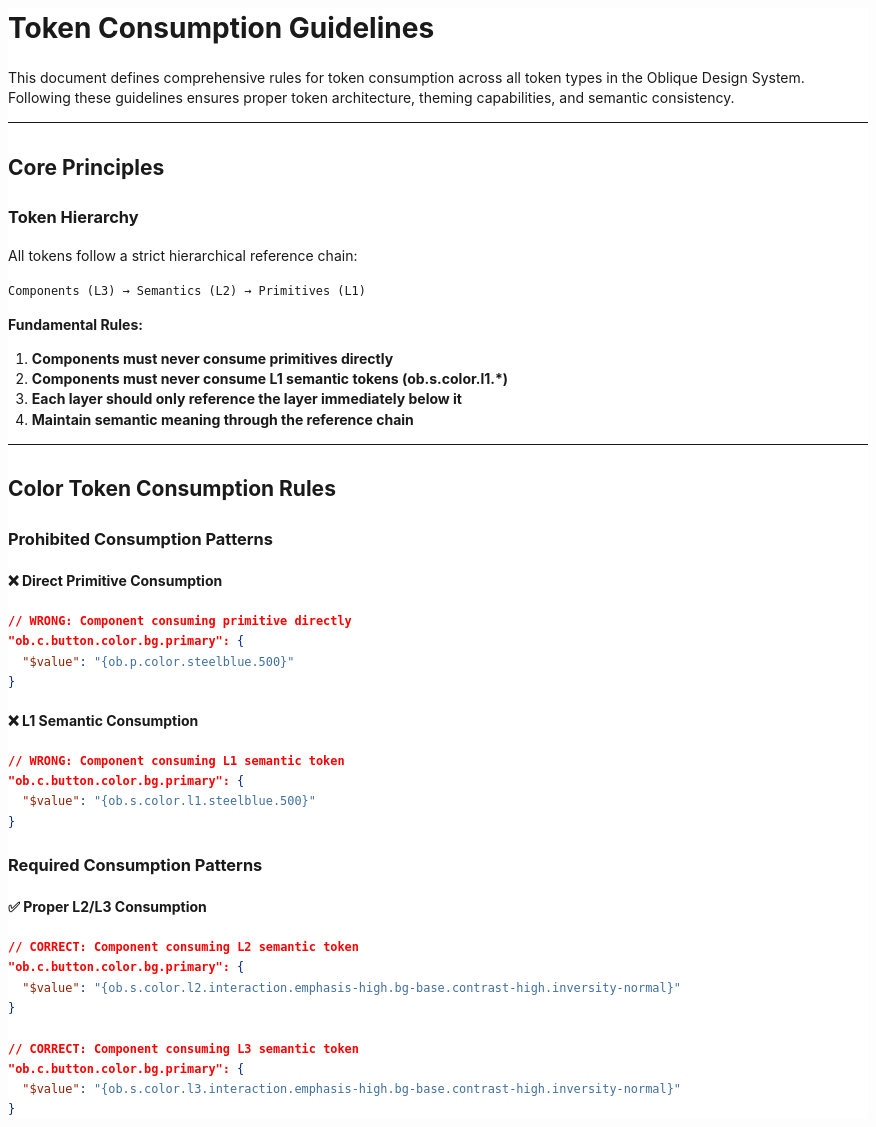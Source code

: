 # Token Consumption Guidelines

This document defines comprehensive rules for token consumption across all token types in the Oblique Design System. Following these guidelines ensures proper token architecture, theming capabilities, and semantic consistency.

---

## Core Principles

### Token Hierarchy
All tokens follow a strict hierarchical reference chain:

```
Components (L3) → Semantics (L2) → Primitives (L1)
```

**Fundamental Rules:**
1. **Components must never consume primitives directly**
2. **Components must never consume L1 semantic tokens (ob.s.color.l1.*)**
3. **Each layer should only reference the layer immediately below it**
4. **Maintain semantic meaning through the reference chain**

---

## Color Token Consumption Rules

### Prohibited Consumption Patterns

#### ❌ Direct Primitive Consumption
```json
// WRONG: Component consuming primitive directly
"ob.c.button.color.bg.primary": {
  "$value": "{ob.p.color.steelblue.500}"
}
```

#### ❌ L1 Semantic Consumption
```json
// WRONG: Component consuming L1 semantic token
"ob.c.button.color.bg.primary": {
  "$value": "{ob.s.color.l1.steelblue.500}"
}
```

### Required Consumption Patterns

#### ✅ Proper L2/L3 Consumption
```json
// CORRECT: Component consuming L2 semantic token
"ob.c.button.color.bg.primary": {
  "$value": "{ob.s.color.l2.interaction.emphasis-high.bg-base.contrast-high.inversity-normal}"
}

// CORRECT: Component consuming L3 semantic token
"ob.c.button.color.bg.primary": {
  "$value": "{ob.s.color.l3.interaction.emphasis-high.bg-base.contrast-high.inversity-normal}"
}
```
